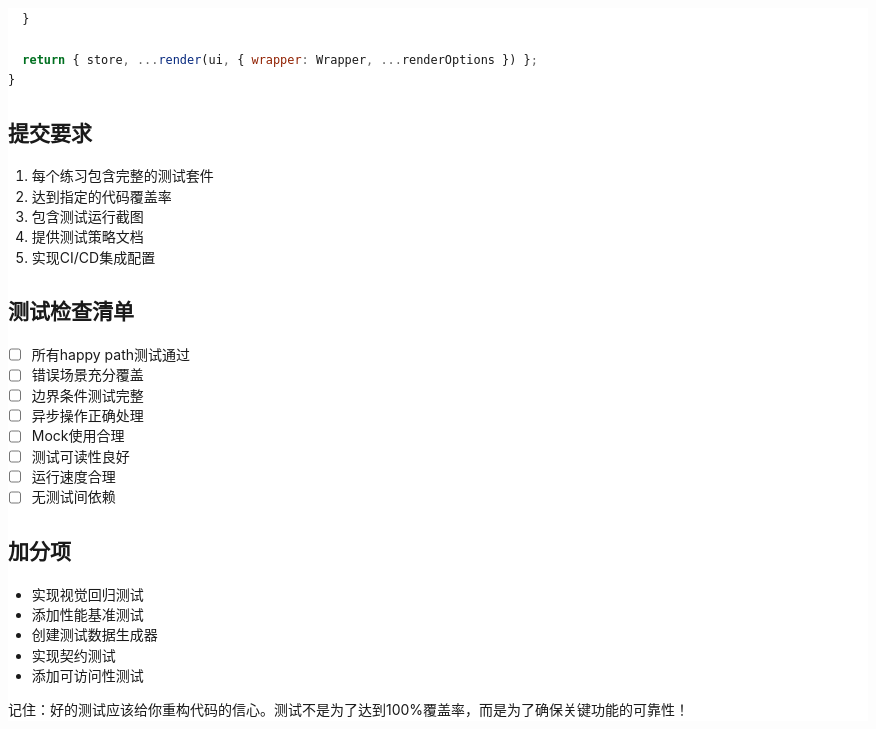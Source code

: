 ```javascript
  }
  
  return { store, ...render(ui, { wrapper: Wrapper, ...renderOptions }) };
}
```

## 提交要求

1. 每个练习包含完整的测试套件
2. 达到指定的代码覆盖率
3. 包含测试运行截图
4. 提供测试策略文档
5. 实现CI/CD集成配置

## 测试检查清单

- [ ] 所有happy path测试通过
- [ ] 错误场景充分覆盖
- [ ] 边界条件测试完整
- [ ] 异步操作正确处理
- [ ] Mock使用合理
- [ ] 测试可读性良好
- [ ] 运行速度合理
- [ ] 无测试间依赖

## 加分项

- 实现视觉回归测试
- 添加性能基准测试
- 创建测试数据生成器
- 实现契约测试
- 添加可访问性测试

记住：好的测试应该给你重构代码的信心。测试不是为了达到100%覆盖率，而是为了确保关键功能的可靠性！